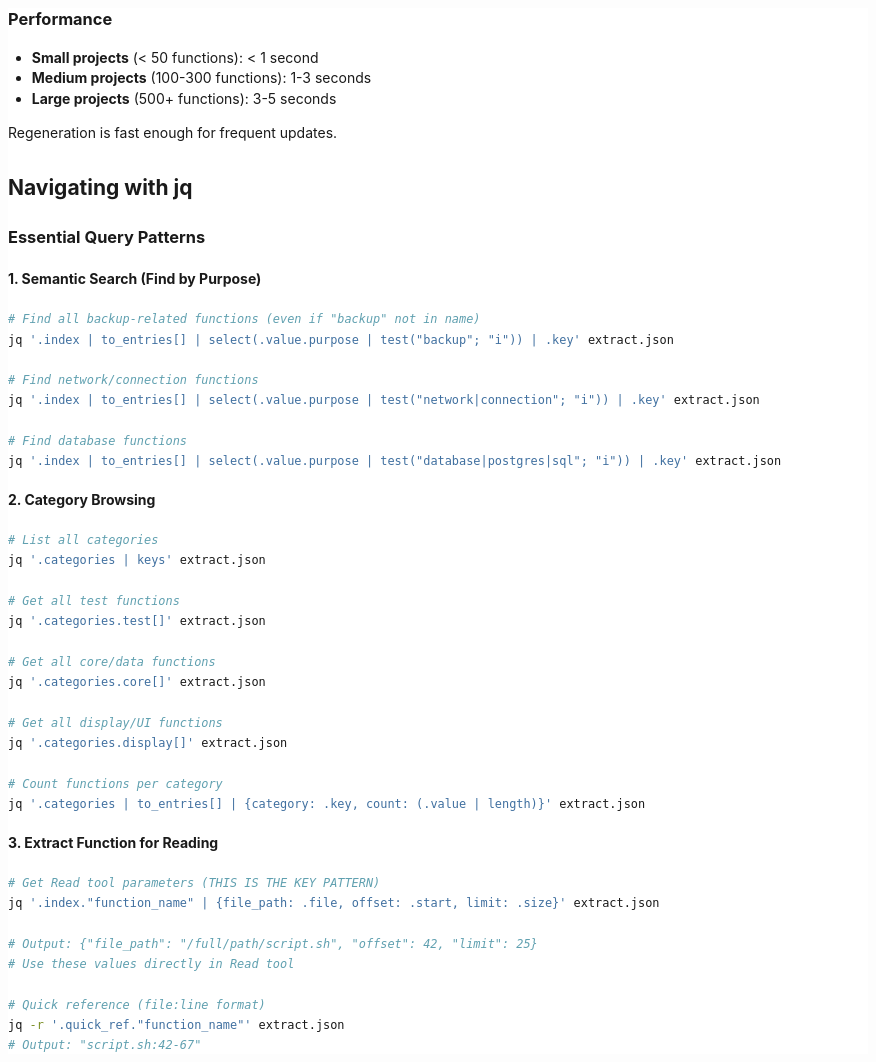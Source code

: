 ### Performance

- **Small projects** (< 50 functions): < 1 second
- **Medium projects** (100-300 functions): 1-3 seconds
- **Large projects** (500+ functions): 3-5 seconds

Regeneration is fast enough for frequent updates.

## Navigating with jq

### Essential Query Patterns

#### 1. Semantic Search (Find by Purpose)

```bash
# Find all backup-related functions (even if "backup" not in name)
jq '.index | to_entries[] | select(.value.purpose | test("backup"; "i")) | .key' extract.json

# Find network/connection functions
jq '.index | to_entries[] | select(.value.purpose | test("network|connection"; "i")) | .key' extract.json

# Find database functions
jq '.index | to_entries[] | select(.value.purpose | test("database|postgres|sql"; "i")) | .key' extract.json
```

#### 2. Category Browsing

```bash
# List all categories
jq '.categories | keys' extract.json

# Get all test functions
jq '.categories.test[]' extract.json

# Get all core/data functions
jq '.categories.core[]' extract.json

# Get all display/UI functions
jq '.categories.display[]' extract.json

# Count functions per category
jq '.categories | to_entries[] | {category: .key, count: (.value | length)}' extract.json
```

#### 3. Extract Function for Reading

```bash
# Get Read tool parameters (THIS IS THE KEY PATTERN)
jq '.index."function_name" | {file_path: .file, offset: .start, limit: .size}' extract.json

# Output: {"file_path": "/full/path/script.sh", "offset": 42, "limit": 25}
# Use these values directly in Read tool

# Quick reference (file:line format)
jq -r '.quick_ref."function_name"' extract.json
# Output: "script.sh:42-67"
```
